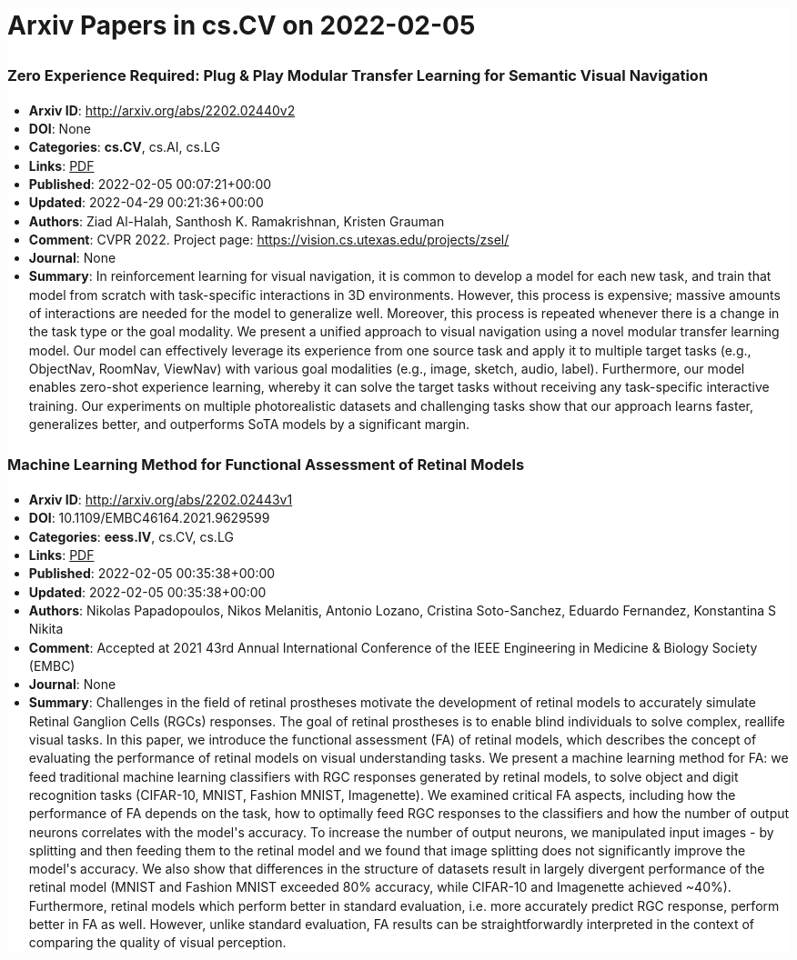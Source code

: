 # Arxiv Papers in cs.CV on 2022-02-05
### Zero Experience Required: Plug & Play Modular Transfer Learning for Semantic Visual Navigation
- **Arxiv ID**: http://arxiv.org/abs/2202.02440v2
- **DOI**: None
- **Categories**: **cs.CV**, cs.AI, cs.LG
- **Links**: [PDF](http://arxiv.org/pdf/2202.02440v2)
- **Published**: 2022-02-05 00:07:21+00:00
- **Updated**: 2022-04-29 00:21:36+00:00
- **Authors**: Ziad Al-Halah, Santhosh K. Ramakrishnan, Kristen Grauman
- **Comment**: CVPR 2022. Project page: https://vision.cs.utexas.edu/projects/zsel/
- **Journal**: None
- **Summary**: In reinforcement learning for visual navigation, it is common to develop a model for each new task, and train that model from scratch with task-specific interactions in 3D environments. However, this process is expensive; massive amounts of interactions are needed for the model to generalize well. Moreover, this process is repeated whenever there is a change in the task type or the goal modality. We present a unified approach to visual navigation using a novel modular transfer learning model. Our model can effectively leverage its experience from one source task and apply it to multiple target tasks (e.g., ObjectNav, RoomNav, ViewNav) with various goal modalities (e.g., image, sketch, audio, label). Furthermore, our model enables zero-shot experience learning, whereby it can solve the target tasks without receiving any task-specific interactive training. Our experiments on multiple photorealistic datasets and challenging tasks show that our approach learns faster, generalizes better, and outperforms SoTA models by a significant margin.



### Machine Learning Method for Functional Assessment of Retinal Models
- **Arxiv ID**: http://arxiv.org/abs/2202.02443v1
- **DOI**: 10.1109/EMBC46164.2021.9629599
- **Categories**: **eess.IV**, cs.CV, cs.LG
- **Links**: [PDF](http://arxiv.org/pdf/2202.02443v1)
- **Published**: 2022-02-05 00:35:38+00:00
- **Updated**: 2022-02-05 00:35:38+00:00
- **Authors**: Nikolas Papadopoulos, Nikos Melanitis, Antonio Lozano, Cristina Soto-Sanchez, Eduardo Fernandez, Konstantina S Nikita
- **Comment**: Accepted at 2021 43rd Annual International Conference of the IEEE
  Engineering in Medicine & Biology Society (EMBC)
- **Journal**: None
- **Summary**: Challenges in the field of retinal prostheses motivate the development of retinal models to accurately simulate Retinal Ganglion Cells (RGCs) responses. The goal of retinal prostheses is to enable blind individuals to solve complex, reallife visual tasks. In this paper, we introduce the functional assessment (FA) of retinal models, which describes the concept of evaluating the performance of retinal models on visual understanding tasks. We present a machine learning method for FA: we feed traditional machine learning classifiers with RGC responses generated by retinal models, to solve object and digit recognition tasks (CIFAR-10, MNIST, Fashion MNIST, Imagenette). We examined critical FA aspects, including how the performance of FA depends on the task, how to optimally feed RGC responses to the classifiers and how the number of output neurons correlates with the model's accuracy. To increase the number of output neurons, we manipulated input images - by splitting and then feeding them to the retinal model and we found that image splitting does not significantly improve the model's accuracy. We also show that differences in the structure of datasets result in largely divergent performance of the retinal model (MNIST and Fashion MNIST exceeded 80% accuracy, while CIFAR-10 and Imagenette achieved ~40%). Furthermore, retinal models which perform better in standard evaluation, i.e. more accurately predict RGC response, perform better in FA as well. However, unlike standard evaluation, FA results can be straightforwardly interpreted in the context of comparing the quality of visual perception.
